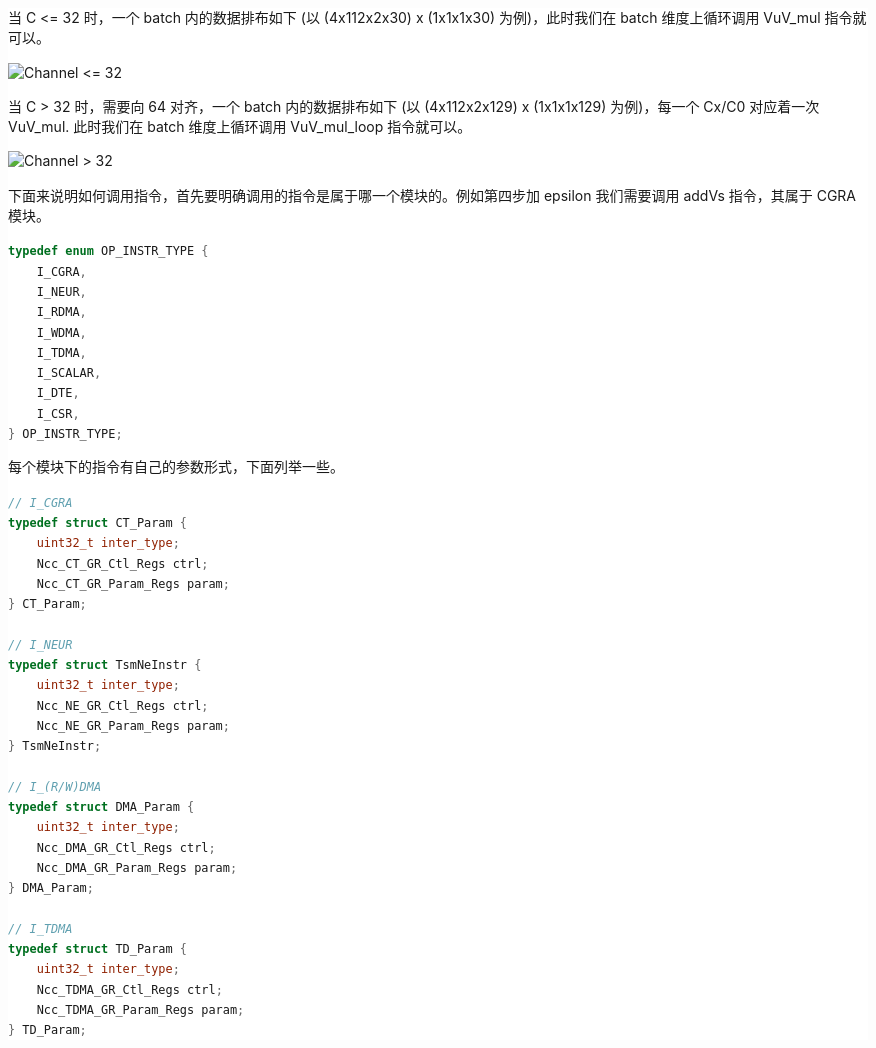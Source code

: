 当 C <= 32 时，一个 batch 内的数据排布如下 (以 (4x112x2x30) x (1x1x1x30) 为例)，此时我们在 batch 维度上循环调用 VuV_mul 指令就可以。

![Channel <= 32](https://share.note.youdao.com/yws/api/personal/file/WEB7e47cbd16c9c6777c91a22a0c2685f91?method=download&shareKey=c305ac14d29df963a8884def061ef96f "Channel <= 32")

当 C > 32 时，需要向 64 对齐，一个 batch 内的数据排布如下 (以 (4x112x2x129) x (1x1x1x129) 为例)，每一个 Cx/C0 对应着一次 VuV_mul. 此时我们在 batch 维度上循环调用 VuV_mul_loop 指令就可以。

![Channel > 32](https://share.note.youdao.com/yws/api/personal/file/WEBfacfc3b8b6722744fa958775ab8a88f4?method=download&shareKey=968a25dfbb972d2e97c7b09f284733be "Channel > 32")

下面来说明如何调用指令，首先要明确调用的指令是属于哪一个模块的。例如第四步加 epsilon 我们需要调用 addVs 指令，其属于 CGRA 模块。

```cpp
typedef enum OP_INSTR_TYPE {
    I_CGRA,
    I_NEUR,
    I_RDMA,
    I_WDMA,
    I_TDMA,
    I_SCALAR,
    I_DTE,
    I_CSR,
} OP_INSTR_TYPE;
```

每个模块下的指令有自己的参数形式，下面列举一些。

```cpp
// I_CGRA
typedef struct CT_Param {
    uint32_t inter_type;
    Ncc_CT_GR_Ctl_Regs ctrl;
    Ncc_CT_GR_Param_Regs param;
} CT_Param;

// I_NEUR
typedef struct TsmNeInstr {
    uint32_t inter_type;
    Ncc_NE_GR_Ctl_Regs ctrl;
    Ncc_NE_GR_Param_Regs param;
} TsmNeInstr;

// I_(R/W)DMA
typedef struct DMA_Param {
    uint32_t inter_type;
    Ncc_DMA_GR_Ctl_Regs ctrl;
    Ncc_DMA_GR_Param_Regs param;
} DMA_Param;

// I_TDMA
typedef struct TD_Param {
    uint32_t inter_type;
    Ncc_TDMA_GR_Ctl_Regs ctrl;
    Ncc_TDMA_GR_Param_Regs param;
} TD_Param;
```
